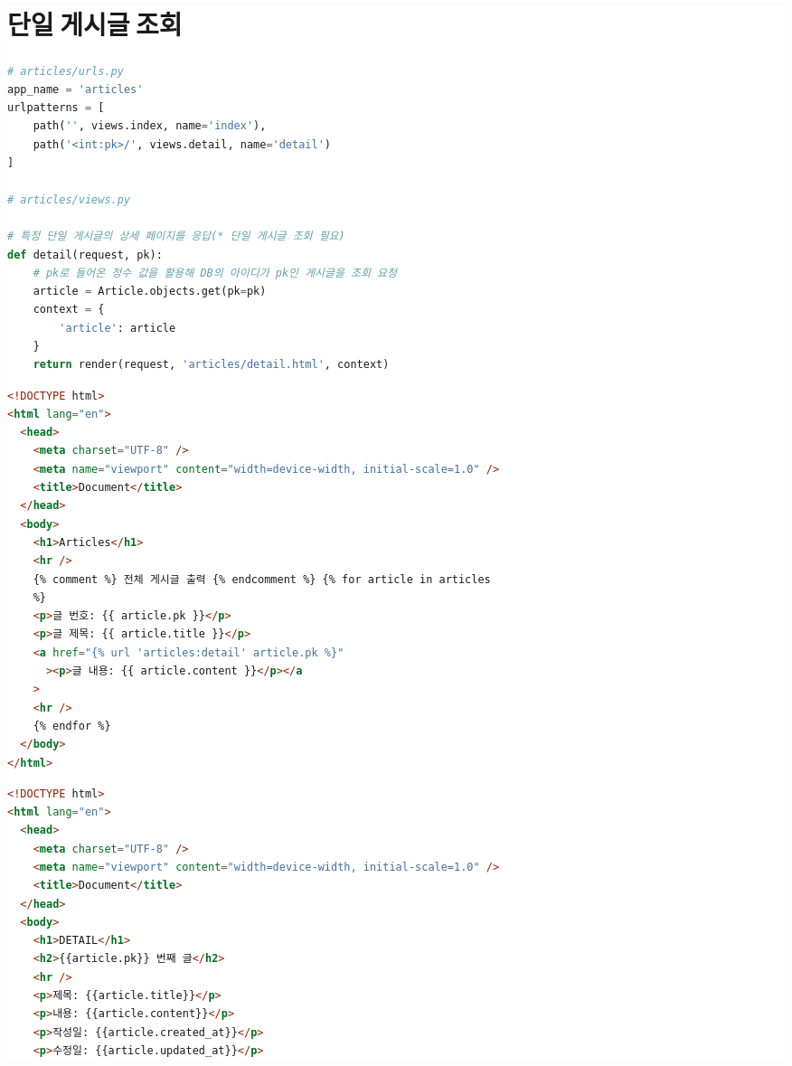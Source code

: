 # 단일 게시글 조회

```python
# articles/urls.py
app_name = 'articles'
urlpatterns = [
    path('', views.index, name='index'),
    path('<int:pk>/', views.detail, name='detail')
]

# articles/views.py

# 특정 단일 게시글의 상세 페이지를 응답(* 단일 게시글 조회 필요)
def detail(request, pk):
    # pk로 들어온 정수 값을 활용해 DB의 아이디가 pk인 게시글을 조회 요청
    article = Article.objects.get(pk=pk)
    context = {
        'article': article
    }
    return render(request, 'articles/detail.html', context)

```

```html
<!DOCTYPE html>
<html lang="en">
  <head>
    <meta charset="UTF-8" />
    <meta name="viewport" content="width=device-width, initial-scale=1.0" />
    <title>Document</title>
  </head>
  <body>
    <h1>Articles</h1>
    <hr />
    {% comment %} 전체 게시글 출력 {% endcomment %} {% for article in articles
    %}
    <p>글 번호: {{ article.pk }}</p>
    <p>글 제목: {{ article.title }}</p>
    <a href="{% url 'articles:detail' article.pk %}"
      ><p>글 내용: {{ article.content }}</p></a
    >
    <hr />
    {% endfor %}
  </body>
</html>
```

```html
<!DOCTYPE html>
<html lang="en">
  <head>
    <meta charset="UTF-8" />
    <meta name="viewport" content="width=device-width, initial-scale=1.0" />
    <title>Document</title>
  </head>
  <body>
    <h1>DETAIL</h1>
    <h2>{{article.pk}} 번째 글</h2>
    <hr />
    <p>제목: {{article.title}}</p>
    <p>내용: {{article.content}}</p>
    <p>작성일: {{article.created_at}}</p>
    <p>수정일: {{article.updated_at}}</p>

```